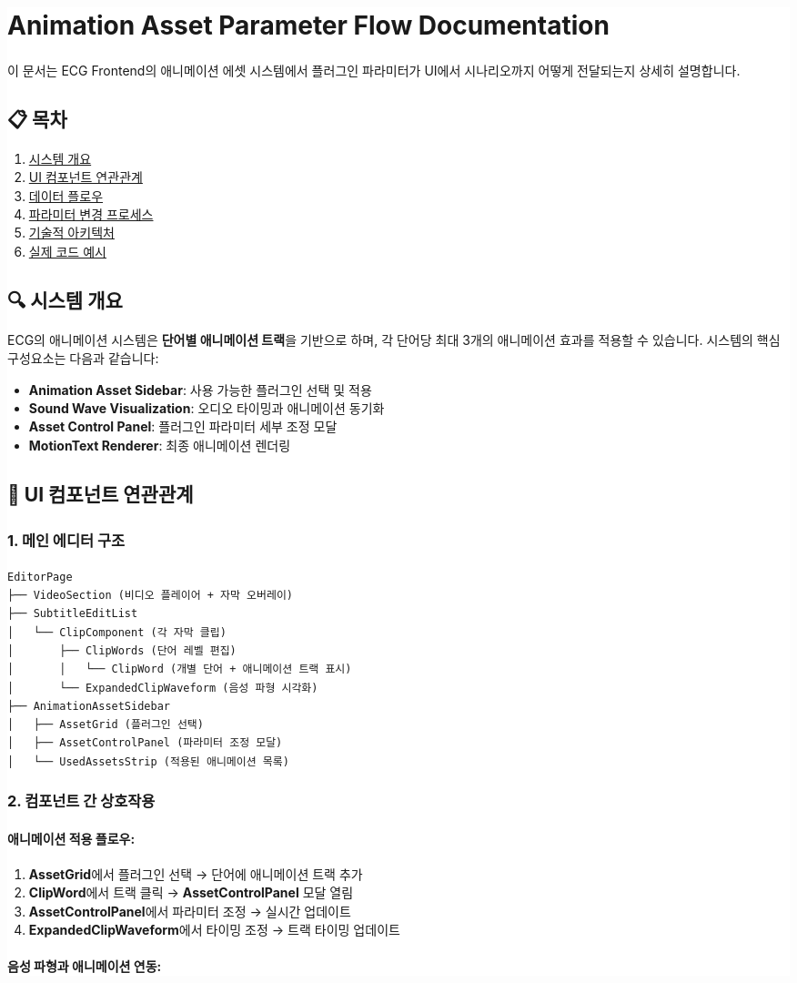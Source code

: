 # Animation Asset Parameter Flow Documentation

이 문서는 ECG Frontend의 애니메이션 에셋 시스템에서 플러그인 파라미터가 UI에서 시나리오까지 어떻게 전달되는지 상세히 설명합니다.

## 📋 목차

1. [시스템 개요](#시스템-개요)
2. [UI 컴포넌트 연관관계](#ui-컴포넌트-연관관계)
3. [데이터 플로우](#데이터-플로우)
4. [파라미터 변경 프로세스](#파라미터-변경-프로세스)
5. [기술적 아키텍처](#기술적-아키텍처)
6. [실제 코드 예시](#실제-코드-예시)

## 🔍 시스템 개요

ECG의 애니메이션 시스템은 **단어별 애니메이션 트랙**을 기반으로 하며, 각 단어당 최대 3개의 애니메이션 효과를 적용할 수 있습니다. 시스템의 핵심 구성요소는 다음과 같습니다:

- **Animation Asset Sidebar**: 사용 가능한 플러그인 선택 및 적용
- **Sound Wave Visualization**: 오디오 타이밍과 애니메이션 동기화
- **Asset Control Panel**: 플러그인 파라미터 세부 조정 모달
- **MotionText Renderer**: 최종 애니메이션 렌더링

## 🔗 UI 컴포넌트 연관관계

### 1. 메인 에디터 구조

```
EditorPage
├── VideoSection (비디오 플레이어 + 자막 오버레이)
├── SubtitleEditList
│   └── ClipComponent (각 자막 클립)
│       ├── ClipWords (단어 레벨 편집)
│       │   └── ClipWord (개별 단어 + 애니메이션 트랙 표시)
│       └── ExpandedClipWaveform (음성 파형 시각화)
├── AnimationAssetSidebar
│   ├── AssetGrid (플러그인 선택)
│   ├── AssetControlPanel (파라미터 조정 모달)
│   └── UsedAssetsStrip (적용된 애니메이션 목록)
```

### 2. 컴포넌트 간 상호작용

#### 애니메이션 적용 플로우:

1. **AssetGrid**에서 플러그인 선택 → 단어에 애니메이션 트랙 추가
2. **ClipWord**에서 트랙 클릭 → **AssetControlPanel** 모달 열림
3. **AssetControlPanel**에서 파라미터 조정 → 실시간 업데이트
4. **ExpandedClipWaveform**에서 타이밍 조정 → 트랙 타이밍 업데이트

#### 음성 파형과 애니메이션 연동:

